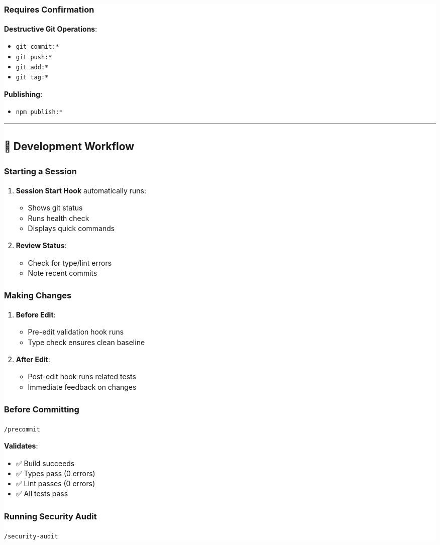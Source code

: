 ### Requires Confirmation

**Destructive Git Operations**:
- `git commit:*`
- `git push:*`
- `git add:*`
- `git tag:*`

**Publishing**:
- `npm publish:*`

---

## 🚀 Development Workflow

### Starting a Session

1. **Session Start Hook** automatically runs:
   - Shows git status
   - Runs health check
   - Displays quick commands

2. **Review Status**:
   - Check for type/lint errors
   - Note recent commits

### Making Changes

1. **Before Edit**:
   - Pre-edit validation hook runs
   - Type check ensures clean baseline

2. **After Edit**:
   - Post-edit hook runs related tests
   - Immediate feedback on changes

### Before Committing

```bash
/precommit
```

**Validates**:
- ✅ Build succeeds
- ✅ Types pass (0 errors)
- ✅ Lint passes (0 errors)
- ✅ All tests pass

### Running Security Audit

```bash
/security-audit
```

